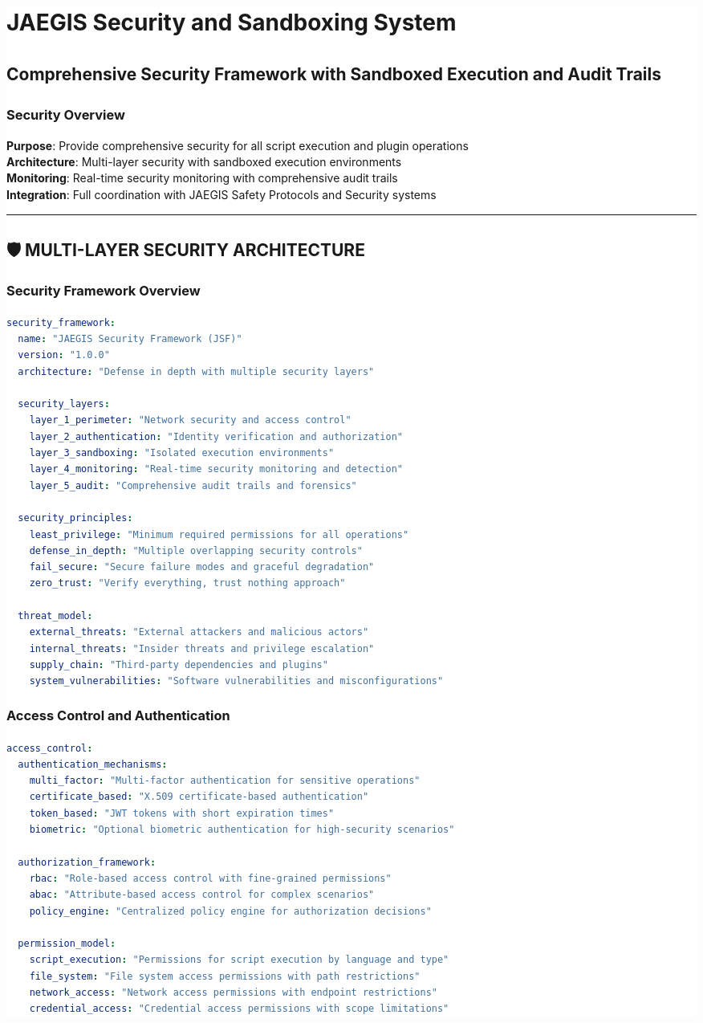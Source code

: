 # JAEGIS Security and Sandboxing System
## Comprehensive Security Framework with Sandboxed Execution and Audit Trails

### Security Overview
**Purpose**: Provide comprehensive security for all script execution and plugin operations  
**Architecture**: Multi-layer security with sandboxed execution environments  
**Monitoring**: Real-time security monitoring with comprehensive audit trails  
**Integration**: Full coordination with JAEGIS Safety Protocols and Security systems  

---

## 🛡️ **MULTI-LAYER SECURITY ARCHITECTURE**

### **Security Framework Overview**
```yaml
security_framework:
  name: "JAEGIS Security Framework (JSF)"
  version: "1.0.0"
  architecture: "Defense in depth with multiple security layers"
  
  security_layers:
    layer_1_perimeter: "Network security and access control"
    layer_2_authentication: "Identity verification and authorization"
    layer_3_sandboxing: "Isolated execution environments"
    layer_4_monitoring: "Real-time security monitoring and detection"
    layer_5_audit: "Comprehensive audit trails and forensics"
    
  security_principles:
    least_privilege: "Minimum required permissions for all operations"
    defense_in_depth: "Multiple overlapping security controls"
    fail_secure: "Secure failure modes and graceful degradation"
    zero_trust: "Verify everything, trust nothing approach"
    
  threat_model:
    external_threats: "External attackers and malicious actors"
    internal_threats: "Insider threats and privilege escalation"
    supply_chain: "Third-party dependencies and plugins"
    system_vulnerabilities: "Software vulnerabilities and misconfigurations"
```

### **Access Control and Authentication**
```yaml
access_control:
  authentication_mechanisms:
    multi_factor: "Multi-factor authentication for sensitive operations"
    certificate_based: "X.509 certificate-based authentication"
    token_based: "JWT tokens with short expiration times"
    biometric: "Optional biometric authentication for high-security scenarios"
    
  authorization_framework:
    rbac: "Role-based access control with fine-grained permissions"
    abac: "Attribute-based access control for complex scenarios"
    policy_engine: "Centralized policy engine for authorization decisions"
    
  permission_model:
    script_execution: "Permissions for script execution by language and type"
    file_system: "File system access permissions with path restrictions"
    network_access: "Network access permissions with endpoint restrictions"
    credential_access: "Credential access permissions with scope limitations"
```